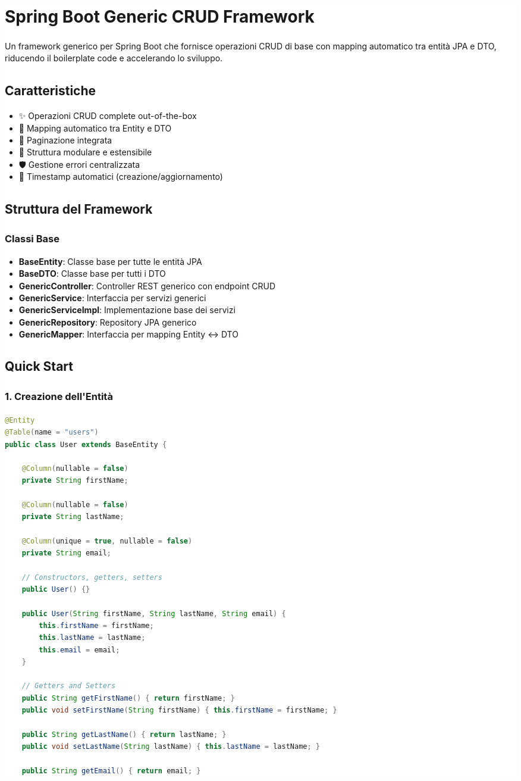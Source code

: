# Spring Boot Generic CRUD Framework

Un framework generico per Spring Boot che fornisce operazioni CRUD di base con mapping automatico tra entità JPA e DTO, riducendo il boilerplate code e accelerando lo sviluppo.

## Caratteristiche

- ✨ Operazioni CRUD complete out-of-the-box
- 🔄 Mapping automatico tra Entity e DTO
- 📄 Paginazione integrata
- 🎯 Struttura modulare e estensibile
- 🛡️ Gestione errori centralizzata
- 📝 Timestamp automatici (creazione/aggiornamento)

## Struttura del Framework

### Classi Base

- **BaseEntity**: Classe base per tutte le entità JPA
- **BaseDTO**: Classe base per tutti i DTO
- **GenericController**: Controller REST generico con endpoint CRUD
- **GenericService**: Interfaccia per servizi generici
- **GenericServiceImpl**: Implementazione base dei servizi
- **GenericRepository**: Repository JPA generico
- **GenericMapper**: Interfaccia per mapping Entity ↔ DTO

## Quick Start

### 1. Creazione dell'Entità

```java
@Entity
@Table(name = "users")
public class User extends BaseEntity {
    
    @Column(nullable = false)
    private String firstName;
    
    @Column(nullable = false)
    private String lastName;
    
    @Column(unique = true, nullable = false)
    private String email;
    
    // Constructors, getters, setters
    public User() {}
    
    public User(String firstName, String lastName, String email) {
        this.firstName = firstName;
        this.lastName = lastName;
        this.email = email;
    }
    
    // Getters and Setters
    public String getFirstName() { return firstName; }
    public void setFirstName(String firstName) { this.firstName = firstName; }
    
    public String getLastName() { return lastName; }
    public void setLastName(String lastName) { this.lastName = lastName; }
    
    public String getEmail() { return email; }
```